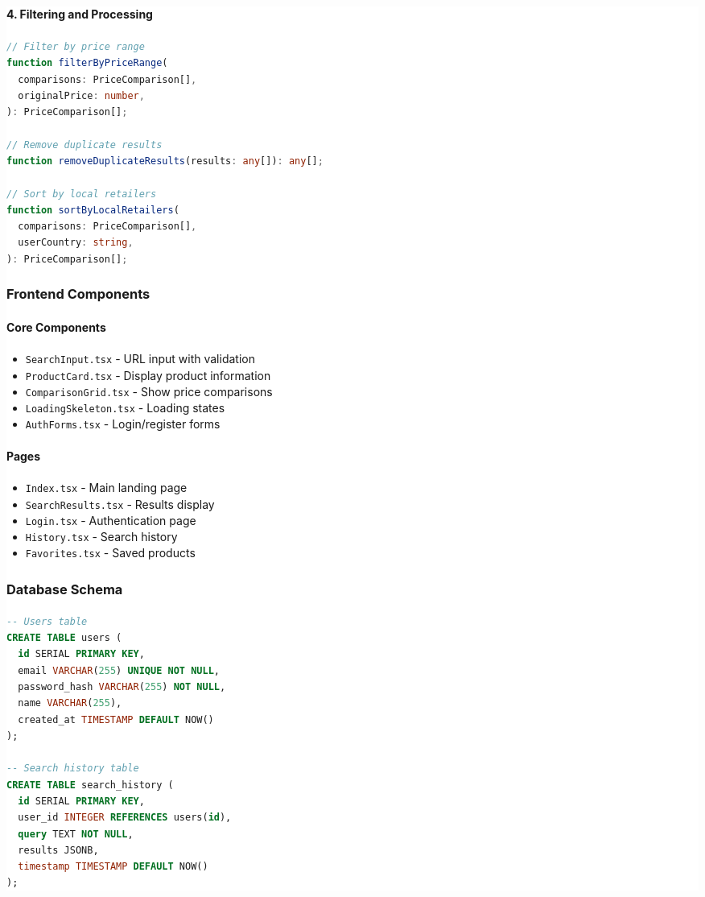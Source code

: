 #### **4. Filtering and Processing**

```typescript
// Filter by price range
function filterByPriceRange(
  comparisons: PriceComparison[],
  originalPrice: number,
): PriceComparison[];

// Remove duplicate results
function removeDuplicateResults(results: any[]): any[];

// Sort by local retailers
function sortByLocalRetailers(
  comparisons: PriceComparison[],
  userCountry: string,
): PriceComparison[];
```

### **Frontend Components**

#### **Core Components**

- `SearchInput.tsx` - URL input with validation
- `ProductCard.tsx` - Display product information
- `ComparisonGrid.tsx` - Show price comparisons
- `LoadingSkeleton.tsx` - Loading states
- `AuthForms.tsx` - Login/register forms

#### **Pages**

- `Index.tsx` - Main landing page
- `SearchResults.tsx` - Results display
- `Login.tsx` - Authentication page
- `History.tsx` - Search history
- `Favorites.tsx` - Saved products

### **Database Schema**

```sql
-- Users table
CREATE TABLE users (
  id SERIAL PRIMARY KEY,
  email VARCHAR(255) UNIQUE NOT NULL,
  password_hash VARCHAR(255) NOT NULL,
  name VARCHAR(255),
  created_at TIMESTAMP DEFAULT NOW()
);

-- Search history table
CREATE TABLE search_history (
  id SERIAL PRIMARY KEY,
  user_id INTEGER REFERENCES users(id),
  query TEXT NOT NULL,
  results JSONB,
  timestamp TIMESTAMP DEFAULT NOW()
);
```
